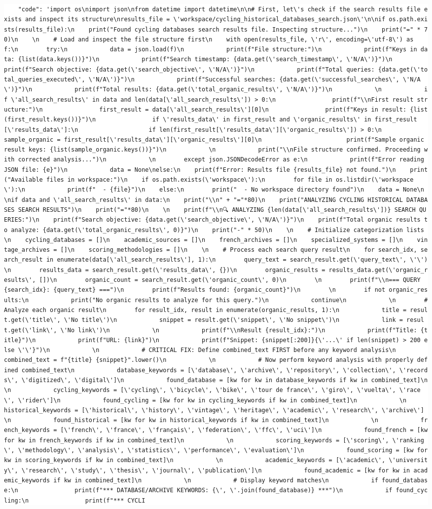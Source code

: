```
    "code": 'import os\nimport json\nfrom datetime import datetime\n\n# First, let\'s check if the search results file exists and inspect its structure\nresults_file = \'workspace/cycling_historical_databases_search.json\'\n\nif os.path.exists(results_file):\n    print("Found cycling databases search results file. Inspecting structure...")\n    print("=" * 70)\n    \n    # Load and inspect the file structure first\n    with open(results_file, \'r\', encoding=\'utf-8\') as f:\n        try:\n            data = json.load(f)\n            print(f"File structure:")\n            print(f"Keys in data: {list(data.keys())}")\n            print(f"Search timestamp: {data.get(\'search_timestamp\', \'N/A\')}")\n            print(f"Search objective: {data.get(\'search_objective\', \'N/A\')}")\n            print(f"Total queries: {data.get(\'total_queries_executed\', \'N/A\')}")\n            print(f"Successful searches: {data.get(\'successful_searches\', \'N/A\')}")\n            print(f"Total results: {data.get(\'total_organic_results\', \'N/A\')}")\n            \n            if \'all_search_results\' in data and len(data[\'all_search_results\']) > 0:\n                print(f"\\nFirst result structure:")\n                first_result = data[\'all_search_results\'][0]\n                print(f"Keys in result: {list(first_result.keys())}")\n                if \'results_data\' in first_result and \'organic_results\' in first_result[\'results_data\']:\n                    if len(first_result[\'results_data\'][\'organic_results\']) > 0:\n                        sample_organic = first_result[\'results_data\'][\'organic_results\'][0]\n                        print(f"Sample organic result keys: {list(sample_organic.keys())}")\n            \n            print("\\nFile structure confirmed. Proceeding with corrected analysis...")\n            \n        except json.JSONDecodeError as e:\n            print(f"Error reading JSON file: {e}")\n            data = None\nelse:\n    print(f"Error: Results file {results_file} not found.")\n    print("Available files in workspace:")\n    if os.path.exists(\'workspace\'):\n        for file in os.listdir(\'workspace\'):\n            print(f"  - {file}")\n    else:\n        print("  - No workspace directory found")\n    data = None\n\nif data and \'all_search_results\' in data:\n    print("\\n" + "="*80)\n    print("ANALYZING CYCLING HISTORICAL DATABASES SEARCH RESULTS")\n    print("="*80)\n    \n    print(f"\\n🔍 ANALYZING {len(data[\'all_search_results\'])} SEARCH QUERIES:")\n    print(f"Search objective: {data.get(\'search_objective\', \'N/A\')}")\n    print(f"Total organic results to analyze: {data.get(\'total_organic_results\', 0)}")\n    print("-" * 50)\n    \n    # Initialize categorization lists\n    cycling_databases = []\n    academic_sources = []\n    french_archives = []\n    specialized_systems = []\n    vintage_archives = []\n    scoring_methodologies = []\n    \n    # Process each search query result\n    for search_idx, search_result in enumerate(data[\'all_search_results\'], 1):\n        query_text = search_result.get(\'query_text\', \'\')\n        results_data = search_result.get(\'results_data\', {})\n        organic_results = results_data.get(\'organic_results\', [])\n        organic_count = search_result.get(\'organic_count\', 0)\n        \n        print(f"\\n=== QUERY {search_idx}: {query_text} ===")\n        print(f"Results found: {organic_count}")\n        \n        if not organic_results:\n            print("No organic results to analyze for this query.")\n            continue\n            \n        # Analyze each organic result\n        for result_idx, result in enumerate(organic_results, 1):\n            title = result.get(\'title\', \'No title\')\n            snippet = result.get(\'snippet\', \'No snippet\')\n            link = result.get(\'link\', \'No link\')\n            \n            print(f"\\nResult {result_idx}:")\n            print(f"Title: {title}")\n            print(f"URL: {link}")\n            print(f"Snippet: {snippet[:200]}{\'...\' if len(snippet) > 200 else \'\'}")\n            \n            # CRITICAL FIX: Define combined_text FIRST before any keyword analysis\n            combined_text = f"{title} {snippet}".lower()\n            \n            # Now perform keyword analysis with properly defined combined_text\n            database_keywords = [\'database\', \'archive\', \'repository\', \'collection\', \'records\', \'digitized\', \'digital\']\n            found_database = [kw for kw in database_keywords if kw in combined_text]\n            \n            cycling_keywords = [\'cycling\', \'bicycle\', \'bike\', \'tour de france\', \'giro\', \'vuelta\', \'race\', \'rider\']\n            found_cycling = [kw for kw in cycling_keywords if kw in combined_text]\n            \n            historical_keywords = [\'historical\', \'history\', \'vintage\', \'heritage\', \'academic\', \'research\', \'archive\']\n            found_historical = [kw for kw in historical_keywords if kw in combined_text]\n            \n            french_keywords = [\'french\', \'france\', \'français\', \'federation\', \'ffc\', \'uci\']\n            found_french = [kw for kw in french_keywords if kw in combined_text]\n            \n            scoring_keywords = [\'scoring\', \'ranking\', \'methodology\', \'analysis\', \'statistics\', \'performance\', \'evaluation\']\n            found_scoring = [kw for kw in scoring_keywords if kw in combined_text]\n            \n            academic_keywords = [\'academic\', \'university\', \'research\', \'study\', \'thesis\', \'journal\', \'publication\']\n            found_academic = [kw for kw in academic_keywords if kw in combined_text]\n            \n            # Display keyword matches\n            if found_database:\n                print(f"*** DATABASE/ARCHIVE KEYWORDS: {\', \'.join(found_database)} ***")\n            if found_cycling:\n                print(f"*** CYCLI
```